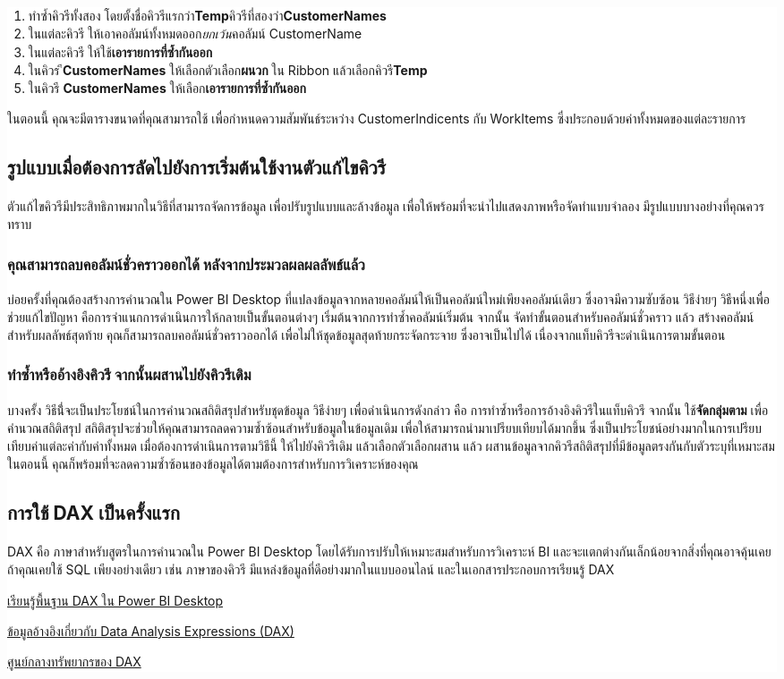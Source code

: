 1. ทำซ้ำคิวรีทั้งสอง โดยตั้งชื่อคิวรีแรกว่า**Temp**คิวรีที่สองว่า**CustomerNames**
2. ในแต่ละคิวรี ให้เอาคอลัมน์ทั้งหมดออก*ยกเว้น*คอลัมน์ CustomerName
3. ในแต่ละคิวรี ให้ใช้**เอารายการที่ซ้ำกันออก**
4. ในคิวร ี**CustomerNames** ให้เลือกตัวเลือก**ผนวก** ใน Ribbon แล้วเลือกคิวรี**Temp**
5. ในคิวรี **CustomerNames** ให้เลือก**เอารายการที่ซ้ำกันออก**

ในตอนนี้ คุณจะมีตารางขนาดที่คุณสามารถใช้ เพื่อกำหนดความสัมพันธ์ระหว่าง CustomerIndicents กับ WorkItems ซึ่งประกอบด้วยค่าทั้งหมดของแต่ละรายการ  

## <a name="patterns-to-jump-start-your-use-of-the-query-editor"></a>รูปแบบเมื่อต้องการลัดไปยังการเริ่มต้นใช้งานตัวแก้ไขคิวรี
ตัวแก้ไขคิวรีมีประสิทธิภาพมากในวิธีที่สามารถจัดการข้อมูล เพื่อปรับรูปแบบและล้างข้อมูล เพื่อให้พร้อมที่จะนำไปแสดงภาพหรือจัดทำแบบจำลอง มีรูปแบบบางอย่างที่คุณควรทราบ

### <a name="temporary-columns-can-be-deleted-after-computing-a-result"></a>คุณสามารถลบคอลัมน์ชั่วคราวออกได้ หลังจากประมวลผลผลลัพธ์แล้ว
บ่อยครั้งที่คุณต้องสร้างการคำนวณใน Power BI Desktop ที่แปลงข้อมูลจากหลายคอลัมน์ให้เป็นคอลัมน์ใหม่เพียงคอลัมน์เดียว  ซึ่งอาจมีความซับซ้อน  วิธีง่ายๆ วิธีหนึ่งเพื่อช่วยแก้ไขปัญหา คือการจำแนกการดำเนินการให้กลายเป็นขั้นตอนต่างๆ  เริ่มต้นจากการทำซ้ำคอลัมน์เริ่มต้น จากนั้น จัดทำขั้นตอนสำหรับคอลัมน์ชั่วคราว แล้ว สร้างคอลัมน์สำหรับผลลัพธ์สุดท้าย  คุณก็สามารถลบคอลัมน์ชั่วคราวออกได้ เพื่อไม่ให้ชุดข้อมูลสุดท้ายกระจัดกระจาย ซึ่งอาจเป็นไปได้ เนื่องจากแท็บคิวรีจะดำเนินการตามขั้นตอน 

### <a name="duplicate-or-reference-queries-followed-by-merge-to-original-query"></a>ทำซ้ำหรืออ้างอิงคิวรี จากนั้นผสานไปยังคิวรีเดิม
บางครั้ง วิธีนี่้จะเป็นประโยชน์ในการคำนวณสถิติสรุปสำหรับชุดข้อมูล  วิธีง่ายๆ เพื่อดำเนินการดังกล่าว คือ การทำซ้ำหรือการอ้างอิงคิวรีในแท็บคิวรี จากนั้น ใช้**จัดกลุ่มตาม** เพื่อคำนวณสถิติสรุป  สถิติสรุปจะช่วยให้คุณสามารถลดความซ้ำซ้อนสำหรับข้อมูลในข้อมูลเดิม เพื่อให้สามารถนำมาเปรียบเทียบได้มากขึ้น  ซึ่งเป็นประโยชน์อย่างมากในการเปรียบเทียบค่าแต่ละค่ากับค่าทั้งหมด  เมื่อต้องการดำเนินการตามวิธีนี้ ให้ไปยังคิวรีเดิม แล้วเลือกตัวเลือกผสาน  แล้ว ผสานข้อมูลจากคิวรีสถิติสรุปที่มีข้อมูลตรงกันกับตัวระบุที่เหมาะสม  ในตอนนี้ คุณก็พร้อมที่จะลดความซ้ำซ้อนของข้อมูลได้ตามต้องการสำหรับการวิเคราะห์ของคุณ

## <a name="using-dax-for-the-first-time"></a>การใช้ DAX เป็นครั้งแรก
DAX คือ ภาษาสำหรับสูตรในการคำนวณใน Power BI Desktop  โดยได้รับการปรับให้เหมาะสมสำหรับการวิเคราะห์ BI  และจะแตกต่างกันเล็กน้อยจากสิ่งที่คุณอาจคุ้นเคย ถ้าคุณเคยใช้ SQL เพียงอย่างเดียว เช่น ภาษาของคิวรี มีแหล่งข้อมูลที่ดีอย่างมากในแบบออนไลน์ และในเอกสารประกอบการเรียนรู้ DAX 

[เรียนรู้พื้นฐาน DAX ใน Power BI Desktop](desktop-quickstart-learn-dax-basics.md)

[ข้อมูลอ้างอิงเกี่ยวกับ Data Analysis Expressions (DAX)](https://msdn.microsoft.com/library/gg413422.aspx)

[ศูนย์กลางทรัพยากรของ DAX](http://social.technet.microsoft.com/wiki/contents/articles/1088.dax-resource-center.aspx)

